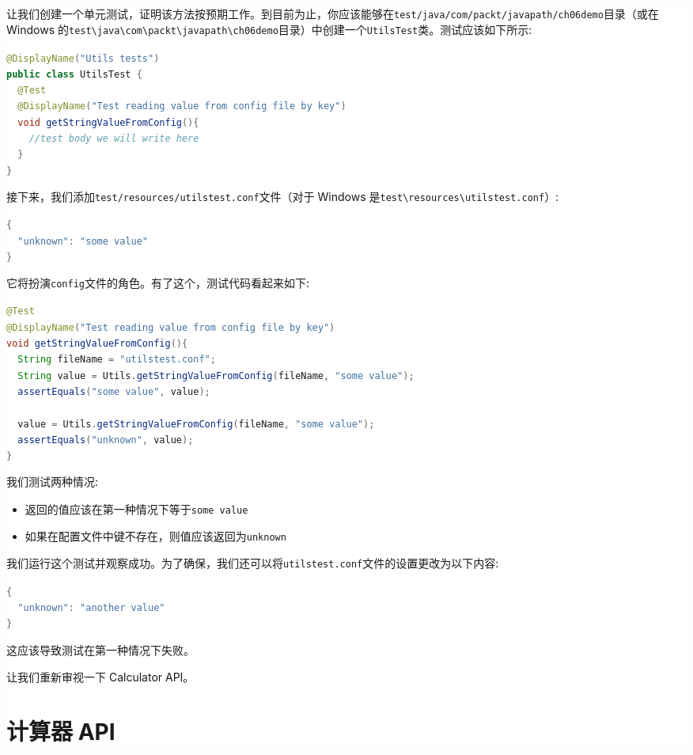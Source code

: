 让我们创建一个单元测试，证明该方法按预期工作。到目前为止，你应该能够在`test/java/com/packt/javapath/ch06demo`目录（或在 Windows 的`test\java\com\packt\javapath\ch06demo`目录）中创建一个`UtilsTest`类。测试应该如下所示:

```java
@DisplayName("Utils tests")
public class UtilsTest {
  @Test
  @DisplayName("Test reading value from config file by key")
  void getStringValueFromConfig(){
    //test body we will write here
  }
}
```

接下来，我们添加`test/resources/utilstest.conf`文件（对于 Windows 是`test\resources\utilstest.conf`）:

```java
{
  "unknown": "some value"
}
```

它将扮演`config`文件的角色。有了这个，测试代码看起来如下:

```java
@Test
@DisplayName("Test reading value from config file by key")
void getStringValueFromConfig(){
  String fileName = "utilstest.conf";
  String value = Utils.getStringValueFromConfig(fileName, "some value");
  assertEquals("some value", value);

  value = Utils.getStringValueFromConfig(fileName, "some value");
  assertEquals("unknown", value);
}
```

我们测试两种情况:

+   返回的值应该在第一种情况下等于`some value`

+   如果在配置文件中键不存在，则值应该返回为`unknown`

我们运行这个测试并观察成功。为了确保，我们还可以将`utilstest.conf`文件的设置更改为以下内容:

```java
{
  "unknown": "another value"
}
```

这应该导致测试在第一种情况下失败。

让我们重新审视一下 Calculator API。

# 计算器 API
